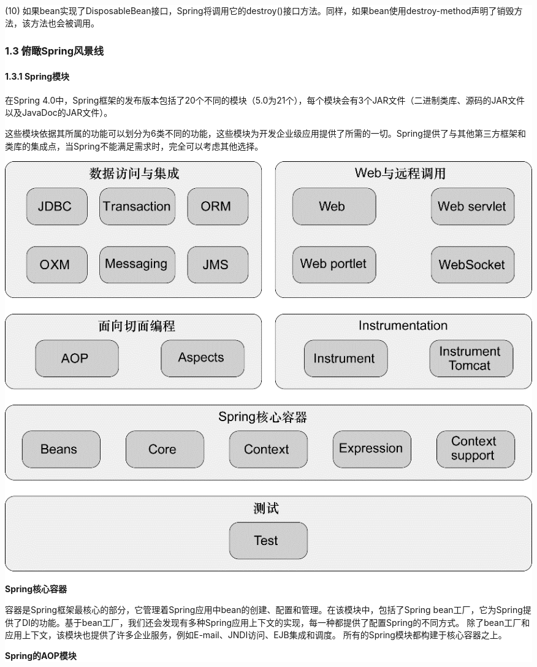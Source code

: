 (10) 如果bean实现了DisposableBean接口，Spring将调用它的destroy()接口方法。同样，如果bean使用destroy-method声明了销毁方法，该方法也会被调用。

### 1.3 俯瞰Spring风景线

#### 1.3.1 Spring模块

在Spring 4.0中，Spring框架的发布版本包括了20个不同的模块（5.0为21个），每个模块会有3个JAR文件（二进制类库、源码的JAR文件以及JavaDoc的JAR文件）。

这些模块依据其所属的功能可以划分为6类不同的功能，这些模块为开发企业级应用提供了所需的一切。Spring提供了与其他第三方框架和类库的集成点，当Spring不能满足需求时，完全可以考虑其他选择。

![1526602121151](assets/1526602121151.png)

**Spring核心容器**

容器是Spring框架最核心的部分，它管理着Spring应用中bean的创建、配置和管理。在该模块中，包括了Spring bean工厂，它为Spring提供了DI的功能。基于bean工厂，我们还会发现有多种Spring应用上下文的实现，每一种都提供了配置Spring的不同方式。 除了bean工厂和应用上下文，该模块也提供了许多企业服务，例如E-mail、JNDI访问、EJB集成和调度。 所有的Spring模块都构建于核心容器之上。

**Spring的AOP模块**
